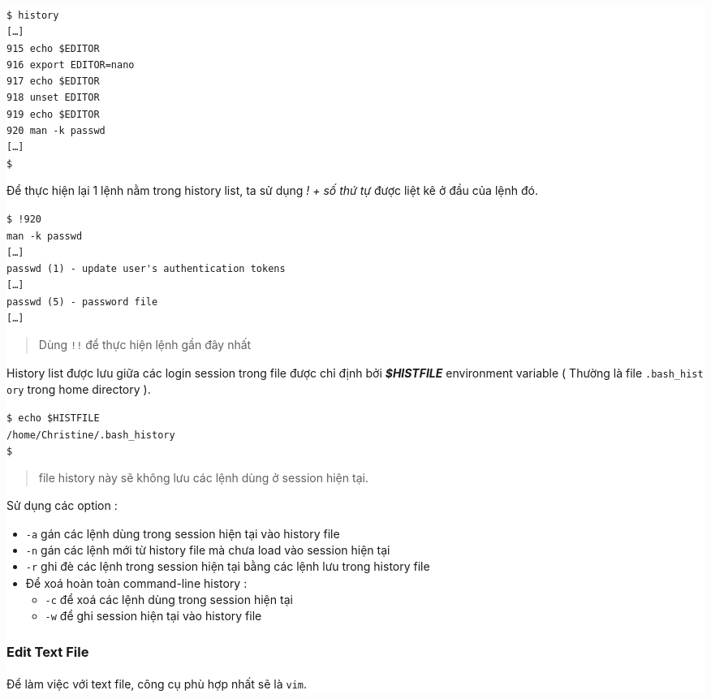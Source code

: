 ```
$ history
[…]
915 echo $EDITOR
916 export EDITOR=nano
917 echo $EDITOR
918 unset EDITOR
919 echo $EDITOR
920 man -k passwd
[…]
$
```

Để thực hiện lại 1 lệnh nằm trong history list, ta sử dụng *! + số thứ tự* được liệt kê ở đầu của lệnh đó.

```
$ !920
man -k passwd
[…]
passwd (1) - update user's authentication tokens
[…]
passwd (5) - password file
[…]
```

> Dùng `!!` để thực hiện lệnh gần đây nhất

History list được lưu giữa các login session trong file được chỉ định bởi ***$HISTFILE*** environment variable ( Thường là file `.bash_history` trong home directory ).

```
$ echo $HISTFILE
/home/Christine/.bash_history
$
```

> file history này sẽ không lưu các lệnh dùng ở session hiện tại.

Sử dụng các option :

* `-a` gán các lệnh dùng trong session hiện tại vào history file
* `-n` gán các lệnh mới từ history file mà chưa load vào session hiện tại
* `-r` ghi đè các lệnh trong session hiện tại bằng các lệnh lưu trong history file
* Để xoá hoàn toàn command-line history :
	* `-c` để xoá các lệnh dùng trong session hiện tại
	* `-w` để ghi session hiện tại vào history file
	
### Edit Text File 

Để làm việc với text file, công cụ phù hợp nhất sẽ là `vim`.
